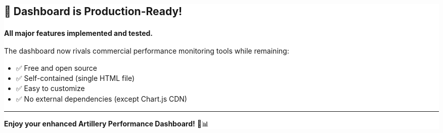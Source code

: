 ## 🎉 Dashboard is Production-Ready!

**All major features implemented and tested.**

The dashboard now rivals commercial performance monitoring tools while remaining:
- ✅ Free and open source
- ✅ Self-contained (single HTML file)
- ✅ Easy to customize
- ✅ No external dependencies (except Chart.js CDN)

---

**Enjoy your enhanced Artillery Performance Dashboard!** 🚀📊
